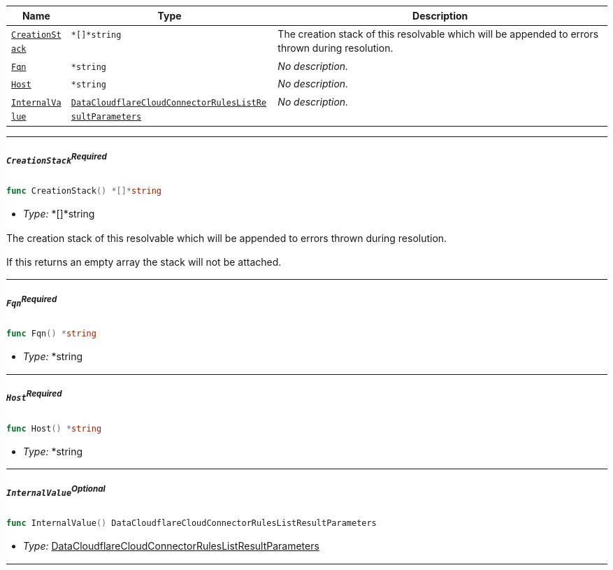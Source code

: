 | **Name** | **Type** | **Description** |
| --- | --- | --- |
| <code><a href="#@cdktf/provider-cloudflare.dataCloudflareCloudConnectorRulesList.DataCloudflareCloudConnectorRulesListResultParametersOutputReference.property.creationStack">CreationStack</a></code> | <code>*[]*string</code> | The creation stack of this resolvable which will be appended to errors thrown during resolution. |
| <code><a href="#@cdktf/provider-cloudflare.dataCloudflareCloudConnectorRulesList.DataCloudflareCloudConnectorRulesListResultParametersOutputReference.property.fqn">Fqn</a></code> | <code>*string</code> | *No description.* |
| <code><a href="#@cdktf/provider-cloudflare.dataCloudflareCloudConnectorRulesList.DataCloudflareCloudConnectorRulesListResultParametersOutputReference.property.host">Host</a></code> | <code>*string</code> | *No description.* |
| <code><a href="#@cdktf/provider-cloudflare.dataCloudflareCloudConnectorRulesList.DataCloudflareCloudConnectorRulesListResultParametersOutputReference.property.internalValue">InternalValue</a></code> | <code><a href="#@cdktf/provider-cloudflare.dataCloudflareCloudConnectorRulesList.DataCloudflareCloudConnectorRulesListResultParameters">DataCloudflareCloudConnectorRulesListResultParameters</a></code> | *No description.* |

---

##### `CreationStack`<sup>Required</sup> <a name="CreationStack" id="@cdktf/provider-cloudflare.dataCloudflareCloudConnectorRulesList.DataCloudflareCloudConnectorRulesListResultParametersOutputReference.property.creationStack"></a>

```go
func CreationStack() *[]*string
```

- *Type:* *[]*string

The creation stack of this resolvable which will be appended to errors thrown during resolution.

If this returns an empty array the stack will not be attached.

---

##### `Fqn`<sup>Required</sup> <a name="Fqn" id="@cdktf/provider-cloudflare.dataCloudflareCloudConnectorRulesList.DataCloudflareCloudConnectorRulesListResultParametersOutputReference.property.fqn"></a>

```go
func Fqn() *string
```

- *Type:* *string

---

##### `Host`<sup>Required</sup> <a name="Host" id="@cdktf/provider-cloudflare.dataCloudflareCloudConnectorRulesList.DataCloudflareCloudConnectorRulesListResultParametersOutputReference.property.host"></a>

```go
func Host() *string
```

- *Type:* *string

---

##### `InternalValue`<sup>Optional</sup> <a name="InternalValue" id="@cdktf/provider-cloudflare.dataCloudflareCloudConnectorRulesList.DataCloudflareCloudConnectorRulesListResultParametersOutputReference.property.internalValue"></a>

```go
func InternalValue() DataCloudflareCloudConnectorRulesListResultParameters
```

- *Type:* <a href="#@cdktf/provider-cloudflare.dataCloudflareCloudConnectorRulesList.DataCloudflareCloudConnectorRulesListResultParameters">DataCloudflareCloudConnectorRulesListResultParameters</a>

---



